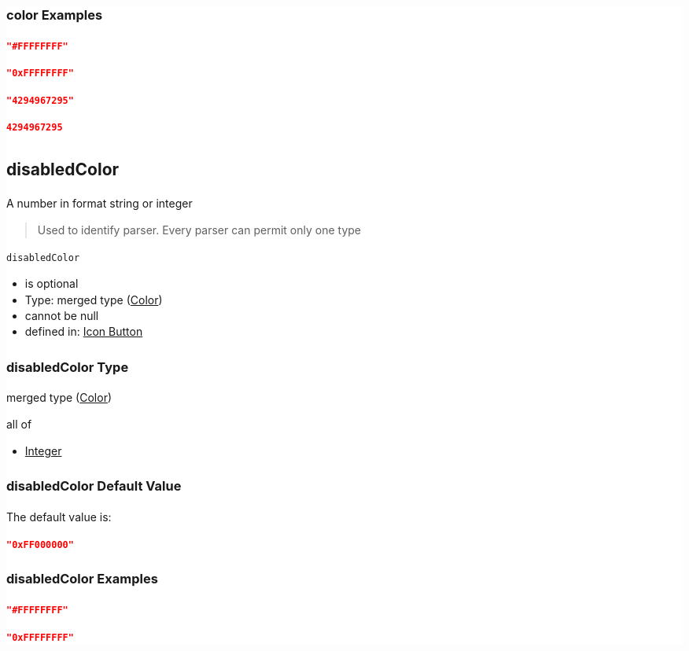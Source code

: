 ### color Examples

```json
"#FFFFFFFF"
```

```json
"0xFFFFFFFF"
```

```json
"4294967295"
```

```json
4294967295
```

## disabledColor

A number in format string or integer


> Used to identify parser. Every parser can permit only one type
>

`disabledColor`

-   is optional
-   Type: merged type ([Color](app_bar_theme-properties-color.md))
-   cannot be null
-   defined in: [Icon Button](app_bar_theme-properties-color.md "https&#x3A;//legytma.com.br/schema/color.schema.json#/properties/disabledColor")

### disabledColor Type

merged type ([Color](app_bar_theme-properties-color.md))

all of

-   [Integer](color-allof-integer.md "check type definition")

### disabledColor Default Value

The default value is:

```json
"0xFF000000"
```

### disabledColor Examples

```json
"#FFFFFFFF"
```

```json
"0xFFFFFFFF"
```
